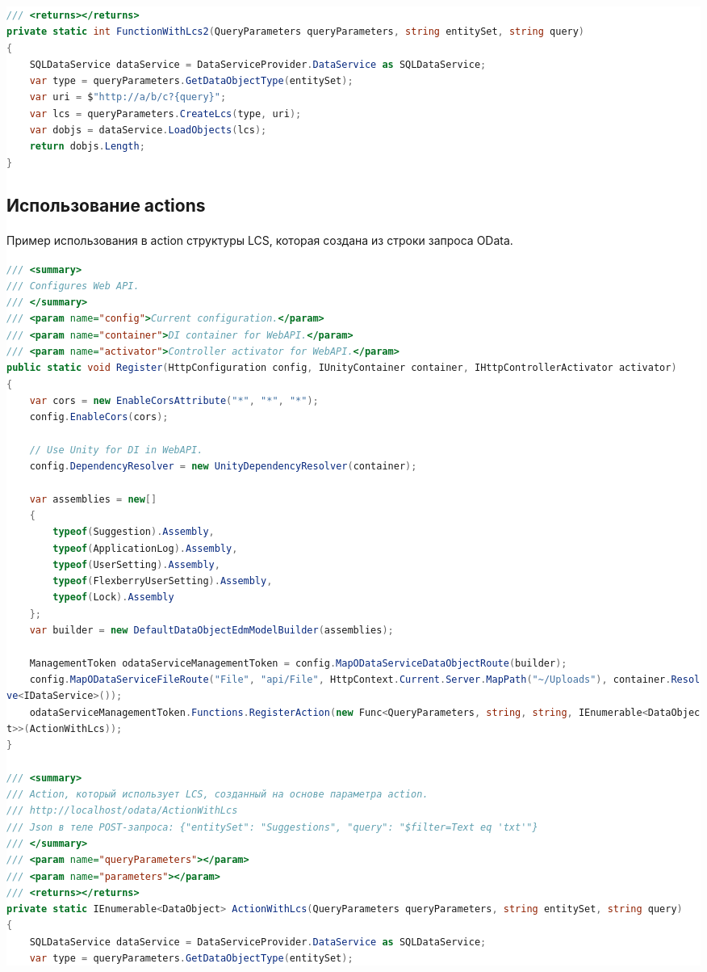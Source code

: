```csharp
/// <returns></returns>
private static int FunctionWithLcs2(QueryParameters queryParameters, string entitySet, string query)
{
    SQLDataService dataService = DataServiceProvider.DataService as SQLDataService;
    var type = queryParameters.GetDataObjectType(entitySet);
    var uri = $"http://a/b/c?{query}";
    var lcs = queryParameters.CreateLcs(type, uri);
    var dobjs = dataService.LoadObjects(lcs);
    return dobjs.Length;
}
```

## Использование actions

Пример использования в action структуры LCS, которая создана из строки запроса OData.

```csharp
/// <summary>
/// Configures Web API.
/// </summary>
/// <param name="config">Current configuration.</param>
/// <param name="container">DI container for WebAPI.</param>
/// <param name="activator">Controller activator for WebAPI.</param>
public static void Register(HttpConfiguration config, IUnityContainer container, IHttpControllerActivator activator)
{
    var cors = new EnableCorsAttribute("*", "*", "*");
    config.EnableCors(cors);

    // Use Unity for DI in WebAPI.
    config.DependencyResolver = new UnityDependencyResolver(container);

    var assemblies = new[]
    {
        typeof(Suggestion).Assembly,
        typeof(ApplicationLog).Assembly,
        typeof(UserSetting).Assembly,
        typeof(FlexberryUserSetting).Assembly,
        typeof(Lock).Assembly
    };
    var builder = new DefaultDataObjectEdmModelBuilder(assemblies);

    ManagementToken odataServiceManagementToken = config.MapODataServiceDataObjectRoute(builder);
    config.MapODataServiceFileRoute("File", "api/File", HttpContext.Current.Server.MapPath("~/Uploads"), container.Resolve<IDataService>());
    odataServiceManagementToken.Functions.RegisterAction(new Func<QueryParameters, string, string, IEnumerable<DataObject>>(ActionWithLcs));
}

/// <summary>
/// Action, который использует LCS, созданный на основе параметра action.
/// http://localhost/odata/ActionWithLcs
/// Json в теле POST-запроса: {"entitySet": "Suggestions", "query": "$filter=Text eq 'txt'"}
/// </summary>
/// <param name="queryParameters"></param>
/// <param name="parameters"></param>
/// <returns></returns>
private static IEnumerable<DataObject> ActionWithLcs(QueryParameters queryParameters, string entitySet, string query)
{
    SQLDataService dataService = DataServiceProvider.DataService as SQLDataService;
    var type = queryParameters.GetDataObjectType(entitySet);
```
